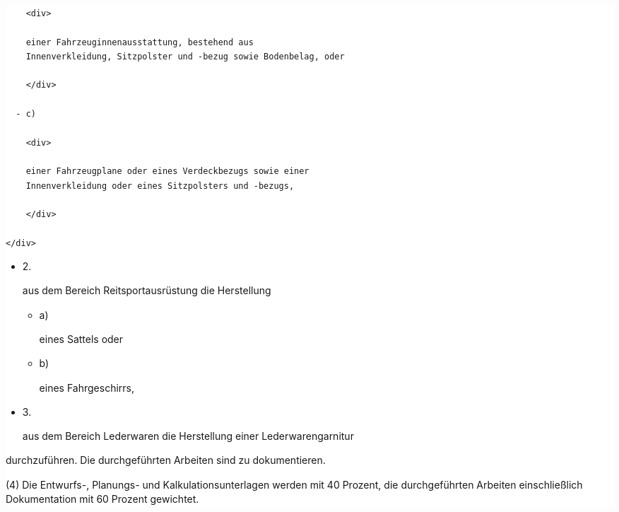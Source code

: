         <div>
        
        einer Fahrzeuginnenausstattung, bestehend aus  
        Innenverkleidung, Sitzpolster und -bezug sowie Bodenbelag, oder
        
        </div>
    
      - c)
        
        <div>
        
        einer Fahrzeugplane oder eines Verdeckbezugs sowie einer
        Innenverkleidung oder eines Sitzpolsters und -bezugs,
        
        </div>
    
    </div>

  - 2\.
    
    <div>
    
    aus dem Bereich Reitsportausrüstung die Herstellung
    
      - a)
        
        <div>
        
        eines Sattels oder
        
        </div>
    
      - b)
        
        <div>
        
        eines Fahrgeschirrs,
        
        </div>
    
    </div>

  - 3\.
    
    <div>
    
    aus dem Bereich Lederwaren die Herstellung einer Lederwarengarnitur
    
    </div>

durchzuführen. Die durchgeführten Arbeiten sind zu dokumentieren.

</div>

<div class="jurAbsatz">

(4) Die Entwurfs-, Planungs- und Kalkulationsunterlagen werden mit 40
Prozent, die durchgeführten Arbeiten einschließlich Dokumentation mit 60
Prozent gewichtet.

</div>

</div>

</div>
